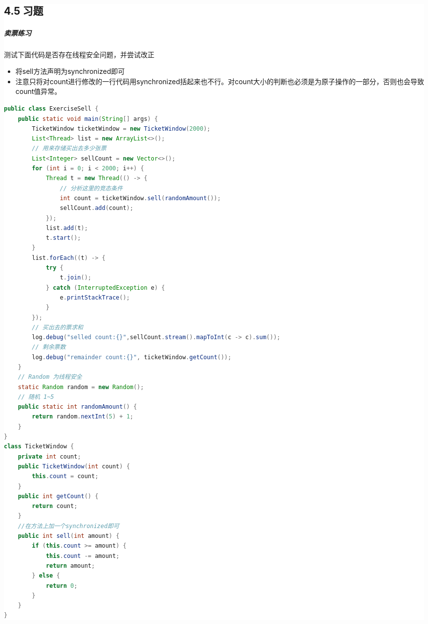 

## 4.5 习题

##### 卖票练习

测试下面代码是否存在线程安全问题，并尝试改正

- 将sell方法声明为synchronized即可
- 注意只将对count进行修改的一行代码用synchronized括起来也不行。对count大小的判断也必须是为原子操作的一部分，否则也会导致count值异常。

```java
public class ExerciseSell {
    public static void main(String[] args) {
        TicketWindow ticketWindow = new TicketWindow(2000);
        List<Thread> list = new ArrayList<>();
        // 用来存储买出去多少张票
        List<Integer> sellCount = new Vector<>();
        for (int i = 0; i < 2000; i++) {
            Thread t = new Thread(() -> {
                // 分析这里的竞态条件
                int count = ticketWindow.sell(randomAmount());
                sellCount.add(count);
            });
            list.add(t);
            t.start();
        }
        list.forEach((t) -> {
            try {
                t.join();
            } catch (InterruptedException e) {
                e.printStackTrace();
            }
        });
        // 买出去的票求和
        log.debug("selled count:{}",sellCount.stream().mapToInt(c -> c).sum());
        // 剩余票数
        log.debug("remainder count:{}", ticketWindow.getCount());
    }
    // Random 为线程安全
    static Random random = new Random();
    // 随机 1~5
    public static int randomAmount() {
        return random.nextInt(5) + 1;
    }
}
class TicketWindow {
    private int count;
    public TicketWindow(int count) {
        this.count = count;
    }
    public int getCount() {
        return count;
    }
    //在方法上加一个synchronized即可
    public int sell(int amount) {
        if (this.count >= amount) {
            this.count -= amount;
            return amount;
        } else {
            return 0;
        }
    }
}    
```
